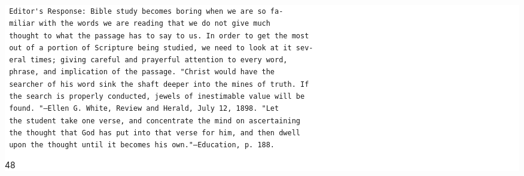      Editor's Response: Bible study becomes boring when we are so fa-
     miliar with the words we are reading that we do not give much
     thought to what the passage has to say to us. In order to get the most
     out of a portion of Scripture being studied, we need to look at it sev-
     eral times; giving careful and prayerful attention to every word,
     phrase, and implication of the passage. "Christ would have the
     searcher of his word sink the shaft deeper into the mines of truth. If
     the search is properly conducted, jewels of inestimable value will be
     found. "—Ellen G. White, Review and Herald, July 12, 1898. "Let
     the student take one verse, and concentrate the mind on ascertaining
     the thought that God has put into that verse for him, and then dwell
     upon the thought until it becomes his own."—Education, p. 188.




48
